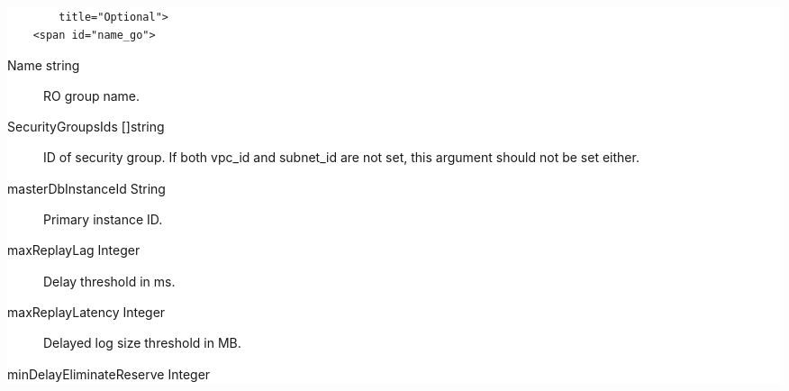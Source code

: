             title="Optional">
        <span id="name_go">
<a data-swiftype-name="resource-property" data-swiftype-type="text" href="#name_go" style="color: inherit; text-decoration: inherit;">Name</a>
</span>
        <span class="property-indicator"></span>
        <span class="property-type">string</span>
    </dt>
    <dd><p>RO group name.</p>
</dd><dt class="property-optional"
            title="Optional">
        <span id="securitygroupsids_go">
<a data-swiftype-name="resource-property" data-swiftype-type="text" href="#securitygroupsids_go" style="color: inherit; text-decoration: inherit;">Security<wbr>Groups<wbr>Ids</a>
</span>
        <span class="property-indicator"></span>
        <span class="property-type">[]string</span>
    </dt>
    <dd><p>ID of security group. If both vpc_id and subnet_id are not set, this argument should not be set either.</p>
</dd></dl>
</pulumi-choosable>
</div>

<div>
<pulumi-choosable type="language" values="java">
<dl class="resources-properties"><dt class="property-required property-replacement"
            title="Required">
        <span id="masterdbinstanceid_java">
<a data-swiftype-name="resource-property" data-swiftype-type="text" href="#masterdbinstanceid_java" style="color: inherit; text-decoration: inherit;">master<wbr>Db<wbr>Instance<wbr>Id</a>
</span>
        <span class="property-indicator"></span>
        <span class="property-type">String</span>
    </dt>
    <dd><p>Primary instance ID.</p>
</dd><dt class="property-required"
            title="Required">
        <span id="maxreplaylag_java">
<a data-swiftype-name="resource-property" data-swiftype-type="text" href="#maxreplaylag_java" style="color: inherit; text-decoration: inherit;">max<wbr>Replay<wbr>Lag</a>
</span>
        <span class="property-indicator"></span>
        <span class="property-type">Integer</span>
    </dt>
    <dd><p>Delay threshold in ms.</p>
</dd><dt class="property-required"
            title="Required">
        <span id="maxreplaylatency_java">
<a data-swiftype-name="resource-property" data-swiftype-type="text" href="#maxreplaylatency_java" style="color: inherit; text-decoration: inherit;">max<wbr>Replay<wbr>Latency</a>
</span>
        <span class="property-indicator"></span>
        <span class="property-type">Integer</span>
    </dt>
    <dd><p>Delayed log size threshold in MB.</p>
</dd><dt class="property-required"
            title="Required">
        <span id="mindelayeliminatereserve_java">
<a data-swiftype-name="resource-property" data-swiftype-type="text" href="#mindelayeliminatereserve_java" style="color: inherit; text-decoration: inherit;">min<wbr>Delay<wbr>Eliminate<wbr>Reserve</a>
</span>
        <span class="property-indicator"></span>
        <span class="property-type">Integer</span>